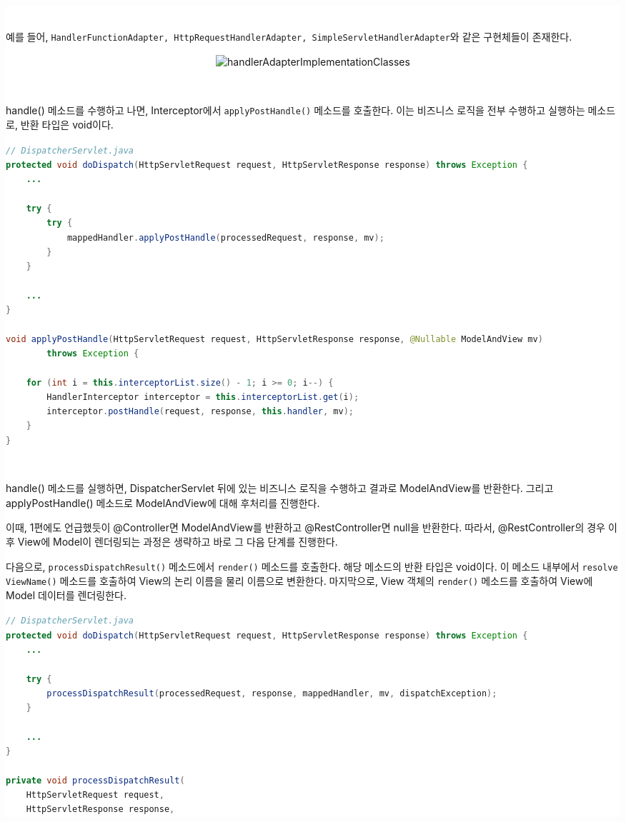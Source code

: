 <br/>

예를 들어, `HandlerFunctionAdapter, HttpRequestHandlerAdapter, SimpleServletHandlerAdapter`와 같은 구현체들이 존재한다.<br/>

<p align="center">
    <img width="1212" alt="handlerAdapterImplementationClasses" src="https://user-images.githubusercontent.com/50176238/125674059-85a8a308-2588-4b61-b5bf-386575c3652e.png">
</p>

<br/>

handle() 메소드를 수행하고 나면, Interceptor에서 `applyPostHandle()` 메소드를 호출한다.
이는 비즈니스 로직을 전부 수행하고 실행하는 메소드로, 반환 타입은 void이다.<br/>

```java
// DispatcherServlet.java
protected void doDispatch(HttpServletRequest request, HttpServletResponse response) throws Exception {
    ...

    try {
        try {  
            mappedHandler.applyPostHandle(processedRequest, response, mv);
        }
    }

    ...
}

void applyPostHandle(HttpServletRequest request, HttpServletResponse response, @Nullable ModelAndView mv)
        throws Exception {

    for (int i = this.interceptorList.size() - 1; i >= 0; i--) {
        HandlerInterceptor interceptor = this.interceptorList.get(i);
        interceptor.postHandle(request, response, this.handler, mv);
    }
}
```

<br/>

handle() 메소드를 실행하면, DispatcherServlet 뒤에 있는 비즈니스 로직을 수행하고 결과로 ModelAndView를 반환한다.
그리고 applyPostHandle() 메소드로 ModelAndView에 대해 후처리를 진행한다.<br/>

이때, 1편에도 언급했듯이 @Controller면 ModelAndView를 반환하고 @RestController면 null을 반환한다.
따라서, @RestController의 경우 이후 View에 Model이 렌더링되는 과정은 생략하고 바로 그 다음 단계를 진행한다.<br/>

다음으로, `processDispatchResult()` 메소드에서 `render()` 메소드를 호출한다. 해당 메소드의 반환 타입은 void이다.
이 메소드 내부에서 `resolveViewName()` 메소드를 호출하여 View의 논리 이름을 물리 이름으로 변환한다.
마지막으로, View 객체의 `render()` 메소드를 호출하여 View에 Model 데이터를 렌더링한다.<br/>

```java
// DispatcherServlet.java
protected void doDispatch(HttpServletRequest request, HttpServletResponse response) throws Exception {
    ...

    try {
        processDispatchResult(processedRequest, response, mappedHandler, mv, dispatchException);
    }

    ...
}

private void processDispatchResult(
    HttpServletRequest request,
    HttpServletResponse response,
```